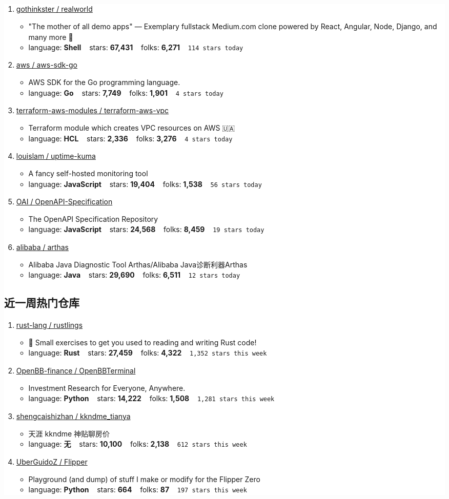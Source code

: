 1. [gothinkster / realworld](https://github.com/gothinkster/realworld)
    - "The mother of all demo apps" — Exemplary fullstack Medium.com clone powered by React, Angular, Node, Django, and many more 🏅
    - language: **Shell** &nbsp;&nbsp; stars: **67,431** &nbsp;&nbsp; folks: **6,271**  &nbsp;&nbsp; `114 stars today`

1. [aws / aws-sdk-go](https://github.com/aws/aws-sdk-go)
    - AWS SDK for the Go programming language.
    - language: **Go** &nbsp;&nbsp; stars: **7,749** &nbsp;&nbsp; folks: **1,901**  &nbsp;&nbsp; `4 stars today`

1. [terraform-aws-modules / terraform-aws-vpc](https://github.com/terraform-aws-modules/terraform-aws-vpc)
    - Terraform module which creates VPC resources on AWS 🇺🇦
    - language: **HCL** &nbsp;&nbsp; stars: **2,336** &nbsp;&nbsp; folks: **3,276**  &nbsp;&nbsp; `4 stars today`

1. [louislam / uptime-kuma](https://github.com/louislam/uptime-kuma)
    - A fancy self-hosted monitoring tool
    - language: **JavaScript** &nbsp;&nbsp; stars: **19,404** &nbsp;&nbsp; folks: **1,538**  &nbsp;&nbsp; `56 stars today`

1. [OAI / OpenAPI-Specification](https://github.com/OAI/OpenAPI-Specification)
    - The OpenAPI Specification Repository
    - language: **JavaScript** &nbsp;&nbsp; stars: **24,568** &nbsp;&nbsp; folks: **8,459**  &nbsp;&nbsp; `19 stars today`

1. [alibaba / arthas](https://github.com/alibaba/arthas)
    - Alibaba Java Diagnostic Tool Arthas/Alibaba Java诊断利器Arthas
    - language: **Java** &nbsp;&nbsp; stars: **29,690** &nbsp;&nbsp; folks: **6,511**  &nbsp;&nbsp; `12 stars today`


## 近一周热门仓库

1. [rust-lang / rustlings](https://github.com/rust-lang/rustlings)
    - 🦀 Small exercises to get you used to reading and writing Rust code!
    - language: **Rust** &nbsp;&nbsp; stars: **27,459** &nbsp;&nbsp; folks: **4,322**  &nbsp;&nbsp; `1,352 stars this week`

1. [OpenBB-finance / OpenBBTerminal](https://github.com/OpenBB-finance/OpenBBTerminal)
    - Investment Research for Everyone, Anywhere.
    - language: **Python** &nbsp;&nbsp; stars: **14,222** &nbsp;&nbsp; folks: **1,508**  &nbsp;&nbsp; `1,281 stars this week`

1. [shengcaishizhan / kkndme_tianya](https://github.com/shengcaishizhan/kkndme_tianya)
    - 天涯 kkndme 神贴聊房价
    - language: **无** &nbsp;&nbsp; stars: **10,100** &nbsp;&nbsp; folks: **2,138**  &nbsp;&nbsp; `612 stars this week`

1. [UberGuidoZ / Flipper](https://github.com/UberGuidoZ/Flipper)
    - Playground (and dump) of stuff I make or modify for the Flipper Zero
    - language: **Python** &nbsp;&nbsp; stars: **664** &nbsp;&nbsp; folks: **87**  &nbsp;&nbsp; `197 stars this week`
